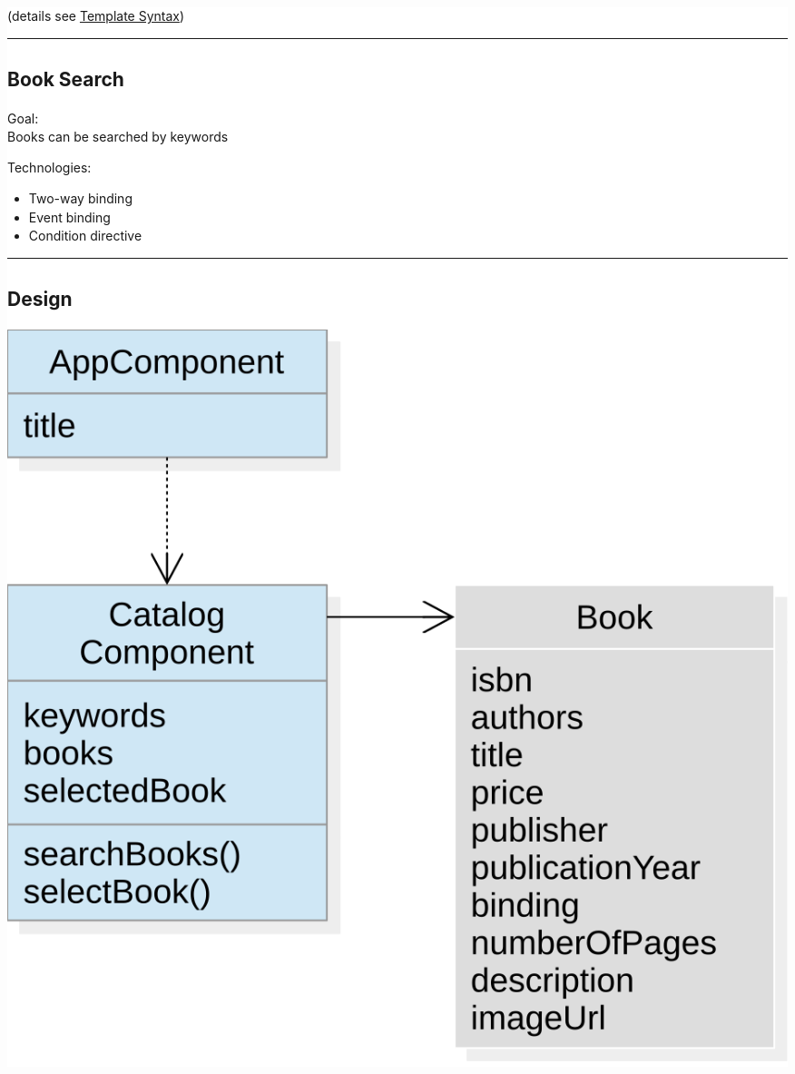(details see [Template Syntax](https://angular.io/guide/template-syntax#property-binding))

---

## Book Search

Goal:<br>
Books can be searched by keywords

Technologies:
- Two-way binding
- Event binding
- Condition directive

----

## Design

![](img/bookstore3.svg)
